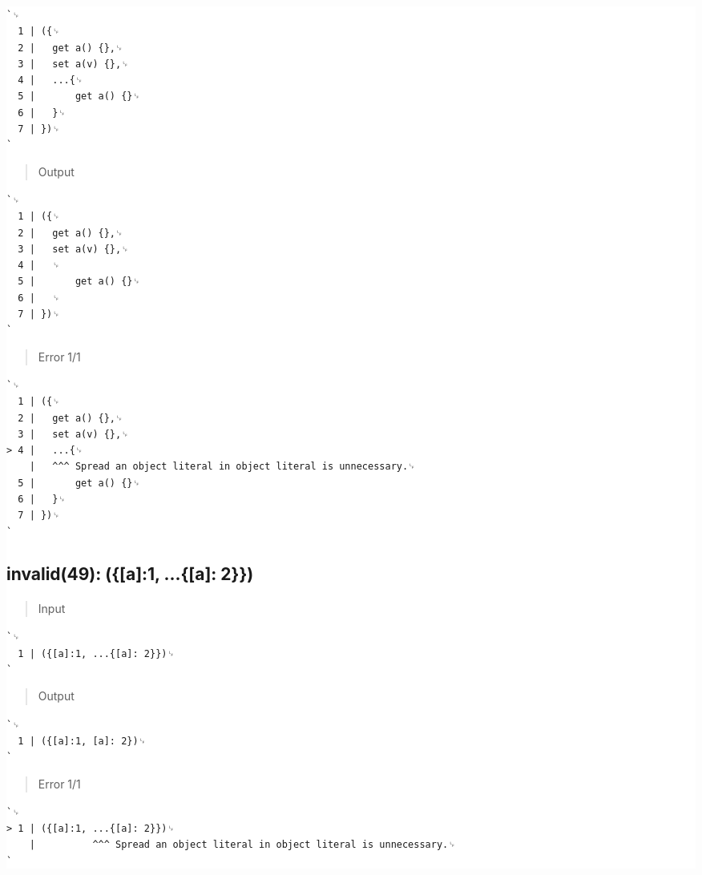     `␊
      1 | ({␊
      2 | 	get a() {},␊
      3 | 	set a(v) {},␊
      4 | 	...{␊
      5 | 		get a() {}␊
      6 | 	}␊
      7 | })␊
    `

> Output

    `␊
      1 | ({␊
      2 | 	get a() {},␊
      3 | 	set a(v) {},␊
      4 | 	␊
      5 | 		get a() {}␊
      6 | 	␊
      7 | })␊
    `

> Error 1/1

    `␊
      1 | ({␊
      2 | 	get a() {},␊
      3 | 	set a(v) {},␊
    > 4 | 	...{␊
        | 	^^^ Spread an object literal in object literal is unnecessary.␊
      5 | 		get a() {}␊
      6 | 	}␊
      7 | })␊
    `

## invalid(49): ({[a]:1, ...{[a]: 2}})

> Input

    `␊
      1 | ({[a]:1, ...{[a]: 2}})␊
    `

> Output

    `␊
      1 | ({[a]:1, [a]: 2})␊
    `

> Error 1/1

    `␊
    > 1 | ({[a]:1, ...{[a]: 2}})␊
        |          ^^^ Spread an object literal in object literal is unnecessary.␊
    `
